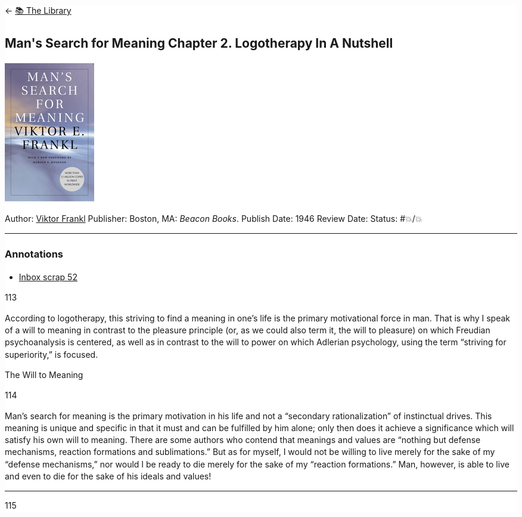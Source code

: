 \<- [📚 The Library](🔮%20The%20Cosmos/The%20Library.md)

## Man's Search for Meaning Chapter 2. Logotherapy In A Nutshell

[ ![150](%E2%9A%99%EF%B8%8F%20Tools/%F0%9F%93%B8%20Images/3C01F478-BB18-44D4-9D5F-1EAC9C092202.jpeg) ](https://www.amazon.com/Mans-Search-Meaning-Viktor-Frankl-ebook/dp/B009U9S6FI)

Author: [Viktor Frankl]()
Publisher: Boston, MA: *Beacon Books*. 
Publish Date: 1946
Review Date: 
Status: #💥/💥 

---

### Annotations

* [Inbox scrap 52](Inbox%20scrap%2052.md)

113

According to logotherapy, this striving to find a meaning in one’s life is the primary motivational force in man. That is why I speak of a will to meaning in contrast to the pleasure principle (or, as we could also term it, the will to pleasure) on which Freudian psychoanalysis is centered, as well as in contrast to the will to power on which Adlerian psychology, using the term “striving for superiority,” is focused.

The Will to Meaning

114

Man’s search for meaning is the primary motivation in his life and not a “secondary rationalization” of instinctual drives. This meaning is unique and specific in that it must and can be fulfilled by him alone; only then does it achieve a significance which will satisfy his own will to meaning. There are some authors who contend that meanings and values are “nothing but defense mechanisms, reaction formations and sublimations.” But as for myself, I would not be willing to live merely for the sake of my “defense mechanisms,” nor would I be ready to die merely for the sake of my “reaction formations.” Man, however, is able to live and even to die for the sake of his ideals and values!

---

115

